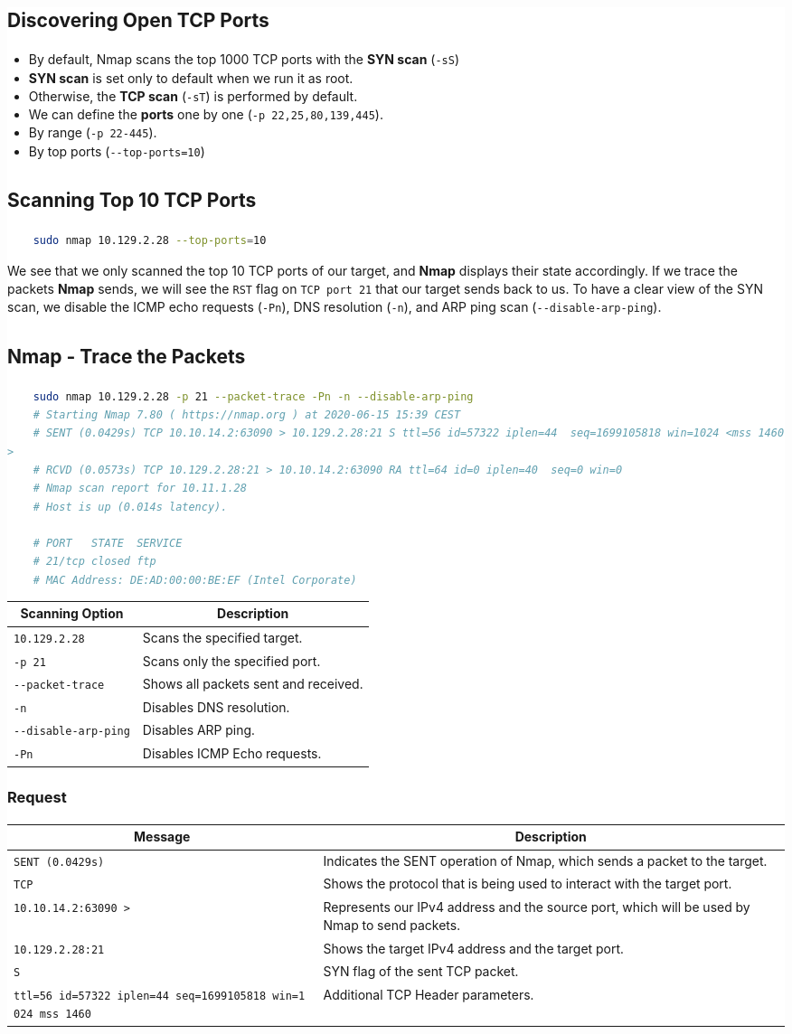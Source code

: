 ## Discovering Open TCP Ports

- By default, Nmap scans the top 1000 TCP ports with the **SYN scan** (`-sS`)
- **SYN scan** is set only to default when we run it as root.
- Otherwise, the **TCP scan** (`-sT`) is performed by default.
- We can define the **ports** one by one (`-p 22,25,80,139,445`).
- By range (`-p 22-445`).
- By top ports (`--top-ports=10`)

## Scanning Top 10 TCP Ports

```bash
    sudo nmap 10.129.2.28 --top-ports=10
```

We see that we only scanned the top 10 TCP ports of our target, and **Nmap** displays their state accordingly. If we trace the packets **Nmap** sends, we will see the `RST` flag on `TCP port 21` that
our target sends back to us. To have a clear view of the SYN scan, we disable the ICMP echo requests (`-Pn`), DNS resolution (`-n`), and ARP ping scan (`--disable-arp-ping`).

## Nmap - Trace the Packets

```bash
    sudo nmap 10.129.2.28 -p 21 --packet-trace -Pn -n --disable-arp-ping
    # Starting Nmap 7.80 ( https://nmap.org ) at 2020-06-15 15:39 CEST
    # SENT (0.0429s) TCP 10.10.14.2:63090 > 10.129.2.28:21 S ttl=56 id=57322 iplen=44  seq=1699105818 win=1024 <mss 1460>
    # RCVD (0.0573s) TCP 10.129.2.28:21 > 10.10.14.2:63090 RA ttl=64 id=0 iplen=40  seq=0 win=0
    # Nmap scan report for 10.11.1.28
    # Host is up (0.014s latency).
    
    # PORT   STATE  SERVICE
    # 21/tcp closed ftp
    # MAC Address: DE:AD:00:00:BE:EF (Intel Corporate)
```

| Scanning Option      | Description                          |
|----------------------|--------------------------------------|
| `10.129.2.28`        | Scans the specified target.          |
| `-p 21`              | Scans only the specified port.       |
| `--packet-trace`     | Shows all packets sent and received. |
| `-n`                 | Disables DNS resolution.             |
| `--disable-arp-ping` | Disables ARP ping.                   |
| `-Pn`                | Disables ICMP Echo requests.         |

### Request

| Message                                                     | Description                                                                                  |
|-------------------------------------------------------------|----------------------------------------------------------------------------------------------|
| `SENT (0.0429s)`                                            | Indicates the SENT operation of Nmap, which sends a packet to the target.                    |
| `TCP `                                                      | Shows the protocol that is being used to interact with the target port.                      |
| `10.10.14.2:63090 >`                                        | Represents our IPv4 address and the source port, which will be used by Nmap to send packets. |
| `10.129.2.28:21`                                            | Shows the target IPv4 address and the target port.                                           |
| `S`                                                         | SYN flag of the sent TCP packet.                                                             |
| `ttl=56 id=57322 iplen=44 seq=1699105818 win=1024 mss 1460` | Additional TCP Header parameters.                                                            |
